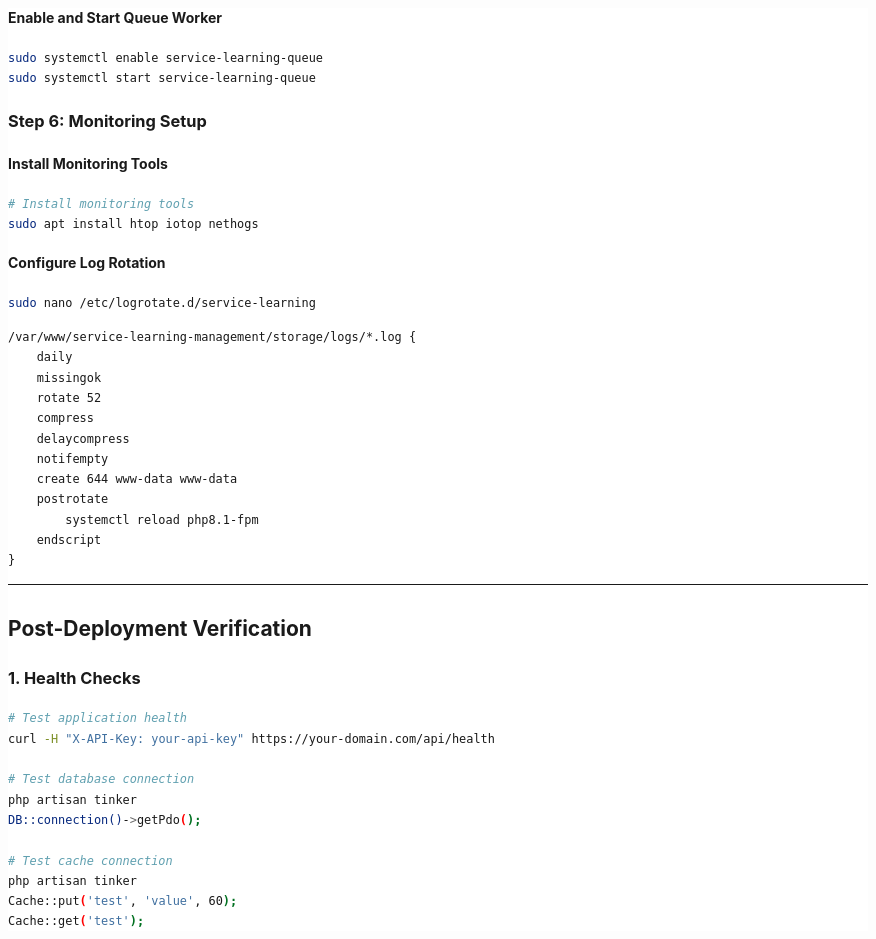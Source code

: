 #### Enable and Start Queue Worker
```bash
sudo systemctl enable service-learning-queue
sudo systemctl start service-learning-queue
```

### Step 6: Monitoring Setup

#### Install Monitoring Tools
```bash
# Install monitoring tools
sudo apt install htop iotop nethogs
```

#### Configure Log Rotation
```bash
sudo nano /etc/logrotate.d/service-learning
```

```
/var/www/service-learning-management/storage/logs/*.log {
    daily
    missingok
    rotate 52
    compress
    delaycompress
    notifempty
    create 644 www-data www-data
    postrotate
        systemctl reload php8.1-fpm
    endscript
}
```

---

## Post-Deployment Verification

### 1. Health Checks
```bash
# Test application health
curl -H "X-API-Key: your-api-key" https://your-domain.com/api/health

# Test database connection
php artisan tinker
DB::connection()->getPdo();

# Test cache connection
php artisan tinker
Cache::put('test', 'value', 60);
Cache::get('test');
```
